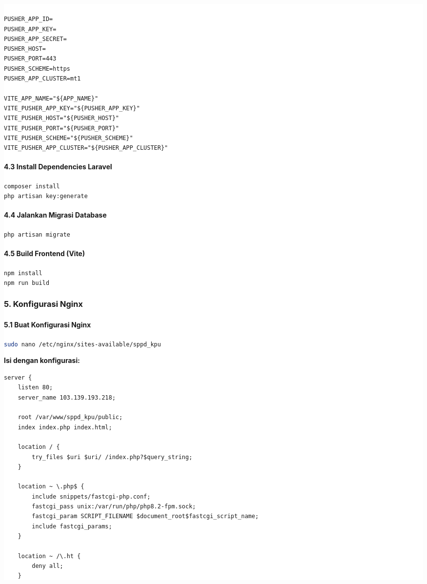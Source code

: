 ```env

PUSHER_APP_ID=
PUSHER_APP_KEY=
PUSHER_APP_SECRET=
PUSHER_HOST=
PUSHER_PORT=443
PUSHER_SCHEME=https
PUSHER_APP_CLUSTER=mt1

VITE_APP_NAME="${APP_NAME}"
VITE_PUSHER_APP_KEY="${PUSHER_APP_KEY}"
VITE_PUSHER_HOST="${PUSHER_HOST}"
VITE_PUSHER_PORT="${PUSHER_PORT}"
VITE_PUSHER_SCHEME="${PUSHER_SCHEME}"
VITE_PUSHER_APP_CLUSTER="${PUSHER_APP_CLUSTER}"
```

#### 4.3 Install Dependencies Laravel
```bash
composer install
php artisan key:generate
```

#### 4.4 Jalankan Migrasi Database
```bash
php artisan migrate
```

#### 4.5 Build Frontend (Vite)
```bash
npm install
npm run build
```

### 5. Konfigurasi Nginx

#### 5.1 Buat Konfigurasi Nginx
```bash
sudo nano /etc/nginx/sites-available/sppd_kpu
```

**Isi dengan konfigurasi:**
```nginx
server {
    listen 80;
    server_name 103.139.193.218;

    root /var/www/sppd_kpu/public;
    index index.php index.html;

    location / {
        try_files $uri $uri/ /index.php?$query_string;
    }

    location ~ \.php$ {
        include snippets/fastcgi-php.conf;
        fastcgi_pass unix:/var/run/php/php8.2-fpm.sock;
        fastcgi_param SCRIPT_FILENAME $document_root$fastcgi_script_name;
        include fastcgi_params;
    }

    location ~ /\.ht {
        deny all;
    }

```